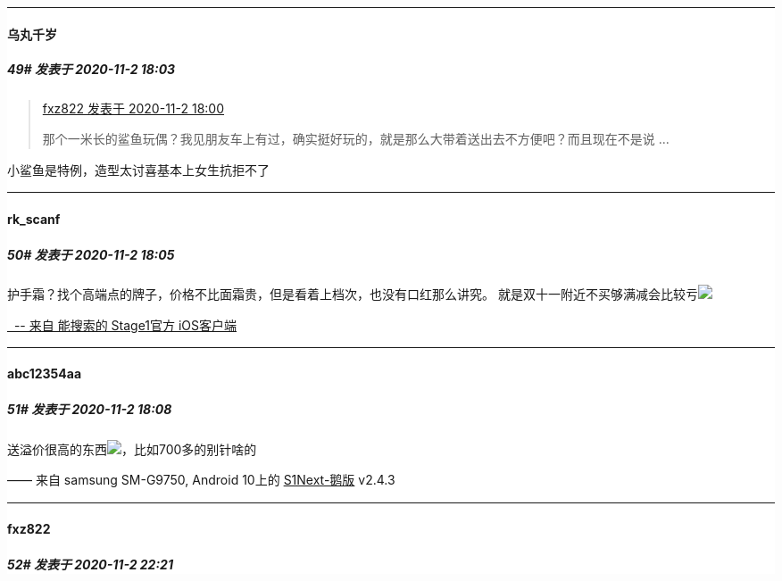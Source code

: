 




*****

####  乌丸千岁  
##### 49#       发表于 2020-11-2 18:03



<blockquote><a href="httphttps://bbs.saraba1st.com/2b/forum.php?mod=redirect&amp;goto=findpost&amp;pid=49261588&amp;ptid=1969802" target="_blank">fxz822 发表于 2020-11-2 18:00</a>

那个一米长的鲨鱼玩偶？我见朋友车上有过，确实挺好玩的，就是那么大带着送出去不方便吧？而且现在不是说 ...</blockquote>
小鲨鱼是特例，造型太讨喜基本上女生抗拒不了







*****

####  rk_scanf  
##### 50#       发表于 2020-11-2 18:05




护手霜？找个高端点的牌子，价格不比面霜贵，但是看着上档次，也没有口红那么讲究。
就是双十一附近不买够满减会比较亏<img src="https://static.saraba1st.com/image/smiley/face2017/125.png" referrerpolicy="no-referrer">

[  -- 来自 能搜索的 Stage1官方 iOS客户端](https://itunes.apple.com/fi/app/saraba1st/id1221237470?mt=8)







*****

####  abc12354aa  
##### 51#       发表于 2020-11-2 18:08




送溢价很高的东西<img src="https://static.saraba1st.com/image/smiley/face2017/008.png" referrerpolicy="no-referrer">，比如700多的别针啥的

—— 来自 samsung SM-G9750, Android 10上的 [S1Next-鹅版](https://github.com/ykrank/S1-Next/releases) v2.4.3







*****

####  fxz822  
##### 52#       发表于 2020-11-2 22:21

